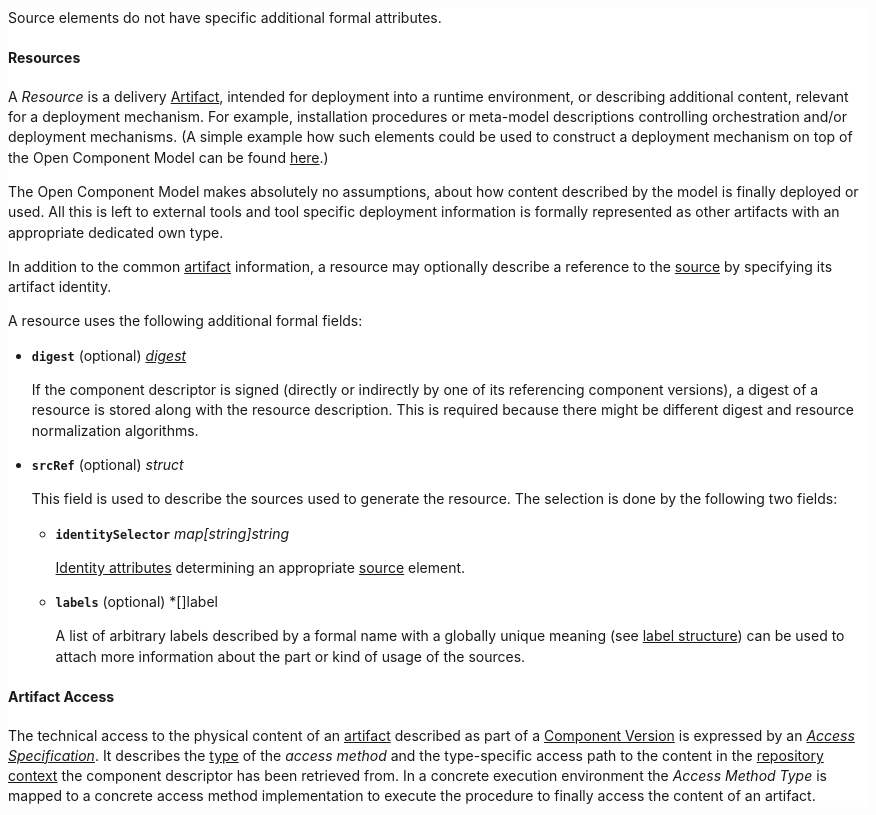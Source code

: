 Source elements do not have specific additional formal attributes.

#### Resources

A *Resource* is a delivery [Artifact](#artifacts),
intended for deployment into a runtime environment, or describing additional
content, relevant for a deployment mechanism. For example, installation procedures
or meta-model descriptions controlling orchestration and/or deployment mechanisms.
(A simple example how such elements could be used to construct a deployment
mechanism on top of the Open Component Model can be found [here](../../scenarios/toi/README.md).)

The Open Component Model makes absolutely no assumptions, about how content described
by the model is finally deployed or used. All this is left to external tools and tool
specific deployment information is formally represented as other artifacts with
an appropriate dedicated own type.

In addition to the common [artifact](#artifacts) information, a resource
may optionally describe a reference to the [source](#sources) by specifying
its artifact identity.

A resource uses the following additional formal fields:

- **`digest`** (optional) [*digest*](#digest-info)

  If the component descriptor is signed (directly or indirectly by one of its
  referencing component versions), a digest of a resource is stored along with
  the resource description. This is required because there might be different
  digest and resource normalization algorithms.

- **`srcRef`** (optional) *struct*

  This field is used to describe the sources used to generate the resource.
  The selection is done by the following two fields:

    - **`identitySelector`** *map[string]string*

      [Identity attributes](#identities) determining an appropriate [source](#sources)
      element.

    - **`labels`** (optional) *[]label

      A list of arbitrary labels described by a formal name with a globally
      unique meaning (see [label structure](../formats/types.md#label-names)) can be used
      to attach more information about the part or kind of usage of the sources.


#### Artifact Access

The technical access to the physical content of an
[artifact](#artifacts) described as
part of a [Component Version](#component-versions) is expressed by an
[*Access Specification*](../formats/formats.md#access-specifications).
It describes the [type](../formats/types.md#access-method-types) of
the *access method* and the type-specific access path to the content in the
[repository context](#repository-contexts) the component descriptor has been
retrieved from. In a concrete execution environment the *Access Method Type*
is mapped to a concrete access method implementation to execute the procedure
to finally access the content of an artifact.
